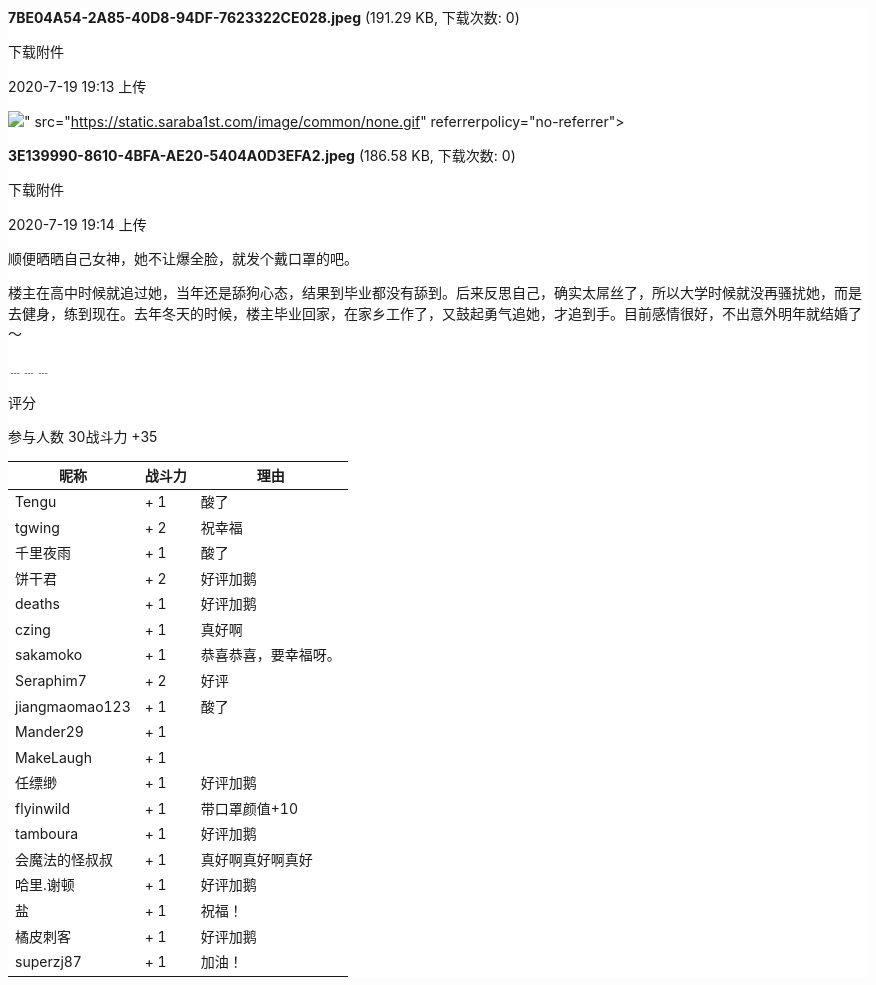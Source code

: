 <strong>7BE04A54-2A85-40D8-94DF-7623322CE028.jpeg</strong> (191.29 KB, 下载次数: 0)

下载附件

2020-7-19 19:13 上传






<img src="https://img.saraba1st.com/forum/202007/19/191400vftnhoz1de8ohrh5.jpeg" referrerpolicy="no-referrer">" src="https://static.saraba1st.com/image/common/none.gif" referrerpolicy="no-referrer">


<strong>3E139990-8610-4BFA-AE20-5404A0D3EFA2.jpeg</strong> (186.58 KB, 下载次数: 0)

下载附件

2020-7-19 19:14 上传






顺便晒晒自己女神，她不让爆全脸，就发个戴口罩的吧。

楼主在高中时候就追过她，当年还是舔狗心态，结果到毕业都没有舔到。后来反思自己，确实太屌丝了，所以大学时候就没再骚扰她，而是去健身，练到现在。去年冬天的时候，楼主毕业回家，在家乡工作了，又鼓起勇气追她，才追到手。目前感情很好，不出意外明年就结婚了～



﹍﹍﹍

评分





 参与人数 30战斗力 +35

|昵称|战斗力|理由|
|----|---|---|
| Tengu| + 1|酸了|
| tgwing| + 2|祝幸福|
| 千里夜雨| + 1|酸了|
| 饼干君| + 2|好评加鹅|
| deaths| + 1|好评加鹅|
| czing| + 1|真好啊|
| sakamoko| + 1|恭喜恭喜，要幸福呀。|
| Seraphim7| + 2|好评|
| jiangmaomao123| + 1|酸了|
| Mander29| + 1||
| MakeLaugh| + 1||
| 任缥缈| + 1|好评加鹅|
| flyinwild| + 1|带口罩颜值+10|
| tamboura| + 1|好评加鹅|
| 会魔法的怪叔叔| + 1|真好啊真好啊真好|
| 哈里.谢顿| + 1|好评加鹅|
| 盐| + 1|祝福！|
| 橘皮刺客| + 1|好评加鹅|
| superzj87| + 1|加油！|